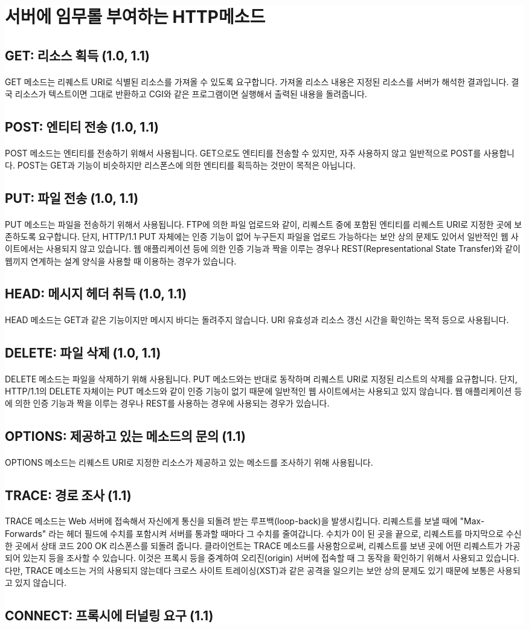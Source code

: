 # 서버에 임무롤 부여하는 HTTP메소드

## GET: 리소스 획득 (1.0, 1.1)

GET 메소드는 리퀘스트 URI로 식별된 리소스를 가져올 수 있도록 요구합니다.
가져올 리소스 내용은 지정된 리소스를 서버가 해석한 결과입니다. 결국 리소스가 텍스트이면 그대로 반환하고 CGI와 같은 프로그램이면 실행해서 출력된 내용을 돌려줍니다.

## POST: 엔티티 전송 (1.0, 1.1)

POST 메소드는 엔티티를 전송하기 위해서 사용됩니다.
GET으로도 엔티티를 전송할 수 있지만, 자주 사용하지 않고 일반적으로 POST를 사용합니다.
POST는 GET과 기능이 비슷하지만 리스폰스에 의한 엔티티를 획득하는 것만이 목적은 아닙니다.

## PUT: 파일 전송 (1.0, 1.1)

PUT 메소드는 파일을 전송하기 위해서 사용됩니다.
FTP에 의한 파일 업로드와 같이, 리퀘스트 중에 포함된 엔티티를 리퀘스트 URI로 지정한 곳에 보존하도록 요구합니다.
단지, HTTP/1.1 PUT 자체에는 인증 기능이 없어 누구든지 파일을 업로드 가능하다는 보안 상의 문제도 있어서 일반적인 웹 사이트에서는 사용되지 않고 있습니다.
웹 애플리케이션 등에 의한 인증 기능과 짝을 이루는 경우나 REST(Representational State Transfer)와 같이 웹끼지 연계하는 설계 양식을 사용할 때 이용하는 경우가 있습니다.

## HEAD: 메시지 헤더 취득 (1.0, 1.1)

HEAD 메소드는 GET과 같은 기능이지만 메시지 바디는 돌려주지 않습니다.
URI 유효성과 리소스 갱신 시간을 확인하는 목적 등으로 사용됩니다.

## DELETE: 파일 삭제 (1.0, 1.1)

DELETE 메소드는 파일을 삭제하기 위해 사용됩니다.
PUT 메소드와는 반대로 동작하며 리퀘스트 URI로 지정된 리스트의 삭제를 요규합니다.
단지, HTTP/1.1의 DELETE 자체이는 PUT 메소드와 같이 인증 기능이 없기 때문에 일반적인 웹 사이트에서는 사용되고 있지 않습니다.
웹 애플리케이션 등에 의한 인증 기능과 짝을 이루는 경우나 REST를 사용하는 경우에 사용되는 경우가 있습니다.

## OPTIONS: 제공하고 있는 메소드의 문의 (1.1)

OPTIONS 메소드는 리퀘스트 URI로 지정한 리소스가 제공하고 있는 메소드를 조사하기 위해 사용됩니다.

## TRACE: 경로 조사 (1.1)

TRACE 메소드는 Web 서버에 접속해서 자신에게 통신을 되돌려 받는 루프백(loop-back)을 발생시킵니다.
리퀘스트를 보낼 때에 "Max-Forwards" 라는 헤더 필드에 수치를 포함시켜 서버를 통과할 때마다 그 수치를 줄여갑니다.
수치가 0이 된 곳을 끝으로, 리퀘스트를 마지막으로 수신한 곳에서 상태 코드 200 OK 리스폰스를 되돌려 줍니다.
클라이언트는 TRACE 메소드를 사용함으로써, 리퀘스트를 보낸 곳에 어떤 리퀘스트가 가공되어 있는지 등을 조사할 수 있습니다.
이것은 프록시 등을 중계하여 오리진(origin) 서버에 접속할 때 그 동작을 확인하기 위해서 사용되고 있습니다.
다만, TRACE 메소드는 거의 사용되지 않는데다 크로스 사이트 트레이싱(XST)과 같은 공격을 일으키는 보안 상의 문제도 있기 때문에 보통은 사용되고 있지 않습니다.

## CONNECT: 프록시에 터널링 요구 (1.1)
